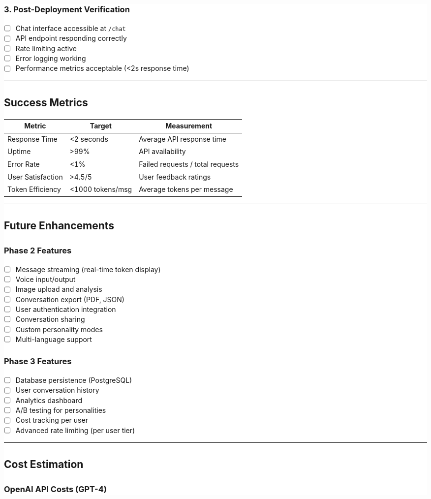 ### 3. Post-Deployment Verification

- [ ] Chat interface accessible at `/chat`
- [ ] API endpoint responding correctly
- [ ] Rate limiting active
- [ ] Error logging working
- [ ] Performance metrics acceptable (<2s response time)

---

## Success Metrics

| Metric | Target | Measurement |
|--------|--------|-------------|
| Response Time | <2 seconds | Average API response time |
| Uptime | >99% | API availability |
| Error Rate | <1% | Failed requests / total requests |
| User Satisfaction | >4.5/5 | User feedback ratings |
| Token Efficiency | <1000 tokens/msg | Average tokens per message |

---

## Future Enhancements

### Phase 2 Features
- [ ] Message streaming (real-time token display)
- [ ] Voice input/output
- [ ] Image upload and analysis
- [ ] Conversation export (PDF, JSON)
- [ ] User authentication integration
- [ ] Conversation sharing
- [ ] Custom personality modes
- [ ] Multi-language support

### Phase 3 Features
- [ ] Database persistence (PostgreSQL)
- [ ] User conversation history
- [ ] Analytics dashboard
- [ ] A/B testing for personalities
- [ ] Cost tracking per user
- [ ] Advanced rate limiting (per user tier)

---

## Cost Estimation

### OpenAI API Costs (GPT-4)
